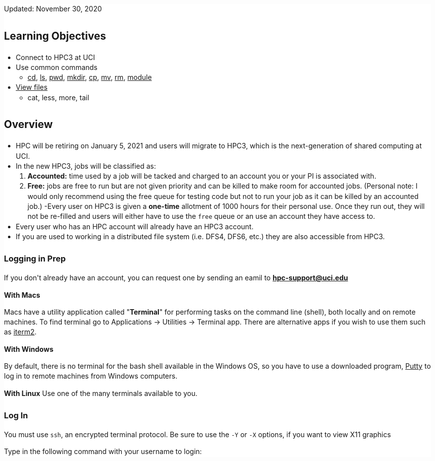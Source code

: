Updated: November 30, 2020

## Learning Objectives
- Connect to HPC3 at UCI
- Use common commands
    - [cd](#cd), [ls](#ls), [pwd](#pwd), [mkdir](#mkdir), [cp](#cp), [mv](#mv), [rm](#rm), [module](#Using-common-software)
- [View files](#Examining-Files) 
    - cat, less, more, tail

## Overview

- HPC will be retiring on January 5, 2021 and users will migrate to HPC3, which is the next-generation of shared computing at UCI. 
- In the new HPC3, jobs will be classified as:
    1. **Accounted:** time used by a job will be tacked and charged to an account you or your PI is associated with.
    2. **Free:** jobs are free to run but are not given priority and can be killed to make room for accounted jobs. (Personal note: I would only recommend using the free queue for testing code but not to run your job as it can be killed by an accounted job.)
-Every user on HPC3 is given a **one-time** allotment of 1000 hours for their personal use. Once they run out, they will not be re-filled and users will either have to use the `free` queue or an use an account they have access to. 
- Every user who has an HPC account will already have an HPC3 account. 
- If you are used to working in a distributed file system (i.e. DFS4, DFS6, etc.) they are also accessible from HPC3.

### Logging in Prep

If you don't already have an account, you can request one by sending an eamil to **hpc-support@uci.edu** 

**With Macs**

Macs have a utility application called "**Terminal**" for performing tasks on the command line (shell), both locally and on remote machines. To find terminal go to Applications -> Utilities -> Terminal app. There are alternative apps if you wish to use them such as [iterm2](https://iterm2.com).

**With Windows**

By default, there is no terminal for the bash shell available in the Windows OS, so you have to use a downloaded program, [Putty](http://www.chiark.greenend.org.uk/~sgtatham/putty/download.html) to log in to remote machines from Windows computers.

**With Linux**
Use one of the many terminals available to you. 

### Log In 

You must use `ssh`, an encrypted terminal protocol. Be sure to use the `-Y` or `-X` options, if you want to view X11 graphics

Type in the following command with your username to login:
